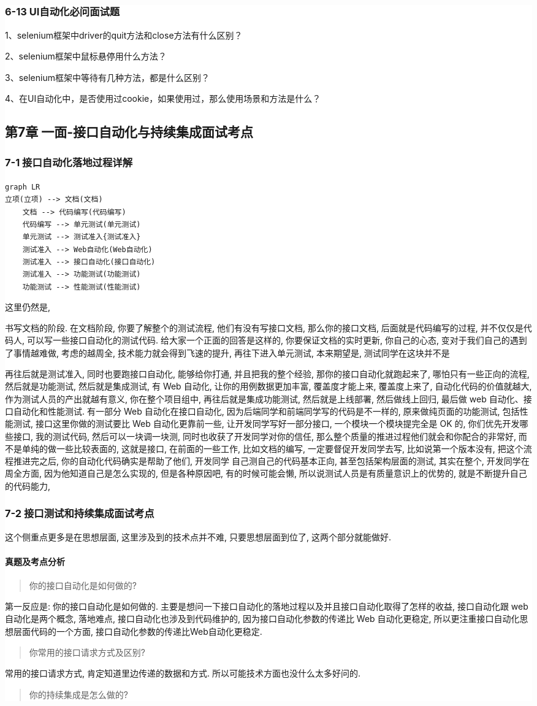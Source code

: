 ### 6-13 UI自动化必问面试题

1、selenium框架中driver的quit方法和close方法有什么区别？

2、selenium框架中鼠标悬停用什么方法？

3、selenium框架中等待有几种方法，都是什么区别？

4、在UI自动化中，是否使用过cookie，如果使用过，那么使用场景和方法是什么？

## 第7章 一面-接口自动化与持续集成面试考点

### 7-1 接口自动化落地过程详解

```mermaid
graph LR
立项(立项) --> 文档(文档)
	文档 --> 代码编写(代码编写)
	代码编写 --> 单元测试(单元测试)
	单元测试 --> 测试准入{测试准入}
	测试准入 --> Web自动化(Web自动化)
	测试准入 --> 接口自动化(接口自动化)
	测试准入 --> 功能测试(功能测试)
	功能测试 --> 性能测试(性能测试)
```

这里仍然是, 

书写文档的阶段. 在文档阶段, 你要了解整个的测试流程, 他们有没有写接口文档, 那么你的接口文档, 后面就是代码编写的过程, 并不仅仅是代码人, 可以写一些接口自动化的测试代码. 给大家一个正面的回答是这样的, 你要保证文档的实时更新, 你自己的心态, 变对于我们自己的遇到了事情越难做, 考虑的越周全, 技术能力就会得到飞速的提升, 再往下进入单元测试, 本来期望是, 测试同学在这块并不是 

再往后就是测试准入, 同时也要跑接口自动化, 能够给你打通, 并且把我的整个经验, 那你的接口自动化就跑起来了, 哪怕只有一些正向的流程, 然后就是功能测试, 然后就是集成测试, 有 Web 自动化, 让你的用例数据更加丰富, 覆盖度才能上来, 覆盖度上来了, 自动化代码的价值就越大, 作为测试人员的产出就越有意义, 你在整个项目组中, 再往后就是集成功能测试, 然后就是上线部署, 然后做线上回归, 最后做 web 自动化、接口自动化和性能测试. 有一部分 Web 自动化在接口自动化, 因为后端同学和前端同学写的代码是不一样的, 原来做纯页面的功能测试, 包括性能测试, 接口这里你做的测试要比 Web 自动化更靠前一些, 让开发同学写好一部分接口, 一个模块一个模块提完全是 OK 的, 你们优先开发哪些接口, 我的测试代码, 然后可以一块调一块测, 同时也收获了开发同学对你的信任, 那么整个质量的推进过程他们就会和你配合的非常好, 而不是单纯的做一些比较表面的, 这就是接口, 在前面的一些工作, 比如文档的编写, 一定要督促开发同学去写, 比如说第一个版本没有, 把这个流程推进完之后, 你的自动化代码确实是帮助了他们, 开发同学 自己测自己的代码基本正向, 甚至包括架构层面的测试, 其实在整个, 开发同学在周全方面, 因为他知道自己是怎么实现的, 但是各种原因吧, 有的时候可能会懒, 所以说测试人员是有质量意识上的优势的, 就是不断提升自己的代码能力, 

### 7-2 接口测试和持续集成面试考点

这个侧重点更多是在思想层面, 这里涉及到的技术点并不难, 只要思想层面到位了, 这两个部分就能做好.

#### 真题及考点分析

> 你的接口自动化是如何做的?

第一反应是: 你的接口自动化是如何做的. 主要是想问一下接口自动化的落地过程以及并且接口自动化取得了怎样的收益, 接口自动化跟 web 自动化是两个概念, 落地难点, 接口自动化也涉及到代码维护的, 因为接口自动化参数的传递比 Web 自动化更稳定, 所以更注重接口自动化思想层面代码的一个方面, 接口自动化参数的传递比Web自动化更稳定. 

> 你常用的接口请求方式及区别?

常用的接口请求方式, 肯定知道里边传递的数据和方式. 所以可能技术方面也没什么太多好问的. 

> 你的持续集成是怎么做的?
